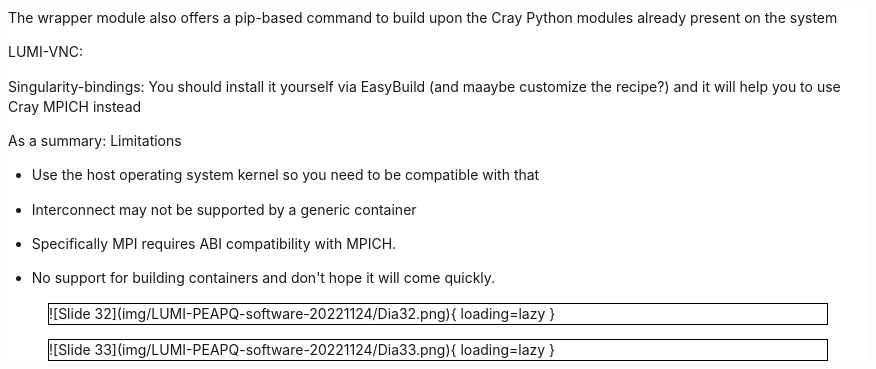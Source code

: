 The wrapper module also offers a pip-based command to build upon the Cray Python modules already present on the system

LUMI-VNC: <make your own tesxt>

Singularity-bindings: You should install it yourself via EasyBuild (and maaybe customize the recipe?) and it will help you to use Cray MPICH instead

As a summary: Limitations

* Use the host operating system kernel so you need to be compatible with that

* Interconnect may not be supported by a generic container

* Specifically MPI requires ABI compatibility with MPICH.

* No support for building containers and don't hope it will come quickly.

<figure markdown style="border: 1px solid #000">
  ![Slide 32](img/LUMI-PEAPQ-software-20221124/Dia32.png){ loading=lazy }
</figure>

<figure markdown style="border: 1px solid #000">
  ![Slide 33](img/LUMI-PEAPQ-software-20221124/Dia33.png){ loading=lazy }
</figure>


